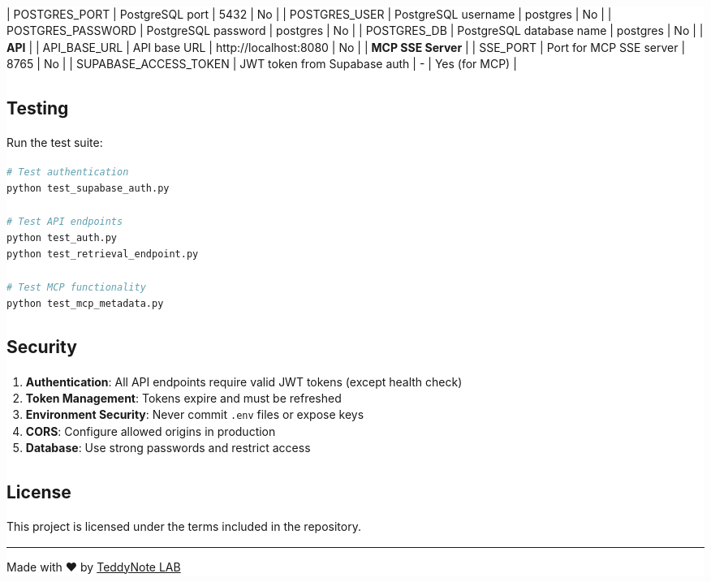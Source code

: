 | POSTGRES_PORT | PostgreSQL port | 5432 | No |
| POSTGRES_USER | PostgreSQL username | postgres | No |
| POSTGRES_PASSWORD | PostgreSQL password | postgres | No |
| POSTGRES_DB | PostgreSQL database name | postgres | No |
| **API** |
| API_BASE_URL | API base URL | http://localhost:8080 | No |
| **MCP SSE Server** |
| SSE_PORT | Port for MCP SSE server | 8765 | No |
| SUPABASE_ACCESS_TOKEN | JWT token from Supabase auth | - | Yes (for MCP) |

## Testing

Run the test suite:

```bash
# Test authentication
python test_supabase_auth.py

# Test API endpoints
python test_auth.py
python test_retrieval_endpoint.py

# Test MCP functionality
python test_mcp_metadata.py
```

## Security

1. **Authentication**: All API endpoints require valid JWT tokens (except health check)
2. **Token Management**: Tokens expire and must be refreshed
3. **Environment Security**: Never commit `.env` files or expose keys
4. **CORS**: Configure allowed origins in production
5. **Database**: Use strong passwords and restrict access

## License

This project is licensed under the terms included in the repository.

---

Made with ❤️ by [TeddyNote LAB](https://github.com/teddynote-lab)